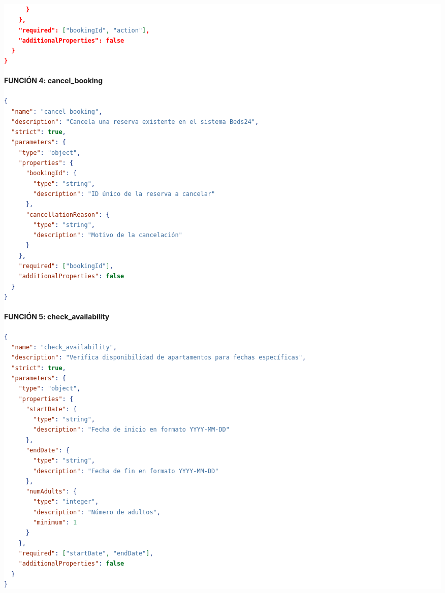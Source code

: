 ```json
      }
    },
    "required": ["bookingId", "action"],
    "additionalProperties": false
  }
}
```

#### FUNCIÓN 4: cancel_booking
```json
{
  "name": "cancel_booking",
  "description": "Cancela una reserva existente en el sistema Beds24",
  "strict": true,
  "parameters": {
    "type": "object",
    "properties": {
      "bookingId": {
        "type": "string",
        "description": "ID único de la reserva a cancelar"
      },
      "cancellationReason": {
        "type": "string",
        "description": "Motivo de la cancelación"
      }
    },
    "required": ["bookingId"],
    "additionalProperties": false
  }
}
```

#### FUNCIÓN 5: check_availability
```json
{
  "name": "check_availability",
  "description": "Verifica disponibilidad de apartamentos para fechas específicas",
  "strict": true,
  "parameters": {
    "type": "object",
    "properties": {
      "startDate": {
        "type": "string",
        "description": "Fecha de inicio en formato YYYY-MM-DD"
      },
      "endDate": {
        "type": "string",
        "description": "Fecha de fin en formato YYYY-MM-DD"
      },
      "numAdults": {
        "type": "integer",
        "description": "Número de adultos",
        "minimum": 1
      }
    },
    "required": ["startDate", "endDate"],
    "additionalProperties": false
  }
}
```
